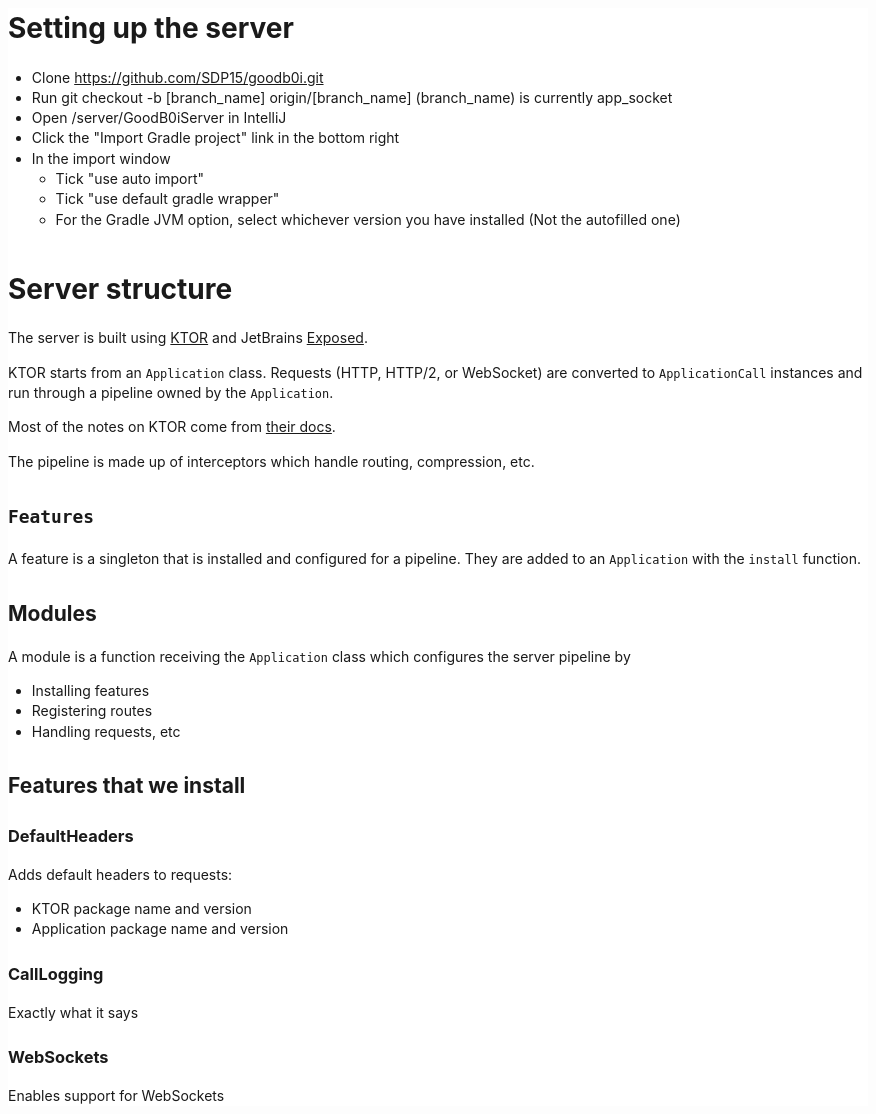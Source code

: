 # Setting up the server

- Clone https://github.com/SDP15/goodb0i.git
- Run git checkout -b [branch_name] origin/[branch_name]  (branch_name) is currently app_socket
- Open /server/GoodB0iServer in IntelliJ
- Click the "Import Gradle project" link in the bottom right
- In the import window 
  - Tick "use auto import"
  - Tick "use default gradle wrapper"
  - For the Gradle JVM option, select whichever version you have installed (Not the autofilled one)

# Server structure

The server is built using [KTOR](https://ktor.io/) and JetBrains [Exposed](https://github.com/JetBrains/Exposed).

KTOR starts from an `Application` class. Requests (HTTP, HTTP/2, or WebSocket) are converted to `ApplicationCall` instances and run through a pipeline owned by the `Application`. 

Most of the notes on KTOR come from [their docs](https://ktor.io/servers/application.html).

The pipeline is made up of interceptors which handle routing, compression, etc. 

## `Features` 

A feature is a singleton that is installed and configured for a pipeline. They are added to an `Application` with the `install` function. 

## Modules

A module is a function receiving the `Application` class which configures the server pipeline by
- Installing features
- Registering routes
- Handling requests, etc

## Features that we install

### DefaultHeaders 
 
 Adds default headers to requests:
 - KTOR package name and version
 - Application package name and version

### CallLogging

Exactly what it says

### WebSockets

Enables support for WebSockets
